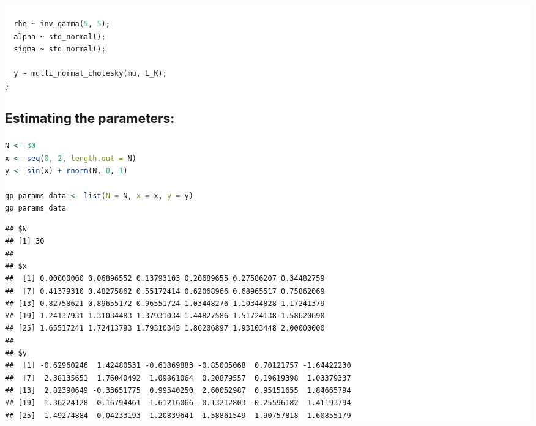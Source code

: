 ``` stan

  rho ~ inv_gamma(5, 5);
  alpha ~ std_normal();
  sigma ~ std_normal();

  y ~ multi_normal_cholesky(mu, L_K);
}
```

## Estimating the parameters:

``` r
N <- 30
x <- seq(0, 2, length.out = N)
y <- sin(x) + rnorm(N, 0, 1)

gp_params_data <- list(N = N, x = x, y = y)
gp_params_data
```

    ## $N
    ## [1] 30
    ## 
    ## $x
    ##  [1] 0.00000000 0.06896552 0.13793103 0.20689655 0.27586207 0.34482759
    ##  [7] 0.41379310 0.48275862 0.55172414 0.62068966 0.68965517 0.75862069
    ## [13] 0.82758621 0.89655172 0.96551724 1.03448276 1.10344828 1.17241379
    ## [19] 1.24137931 1.31034483 1.37931034 1.44827586 1.51724138 1.58620690
    ## [25] 1.65517241 1.72413793 1.79310345 1.86206897 1.93103448 2.00000000
    ## 
    ## $y
    ##  [1] -0.62960246  1.42480531 -0.61869883 -0.85005068  0.70121757 -1.64422230
    ##  [7]  2.38135651  1.76040492  1.09861064  0.20879557  0.19619398  1.03379337
    ## [13]  2.82390649 -0.33651775  0.99540250  2.60052987  0.95151655  1.84665794
    ## [19]  1.36224128 -0.16794461  1.61216066 -0.13212803 -0.25596182  1.41193794
    ## [25]  1.49274884  0.04233193  1.20839641  1.58861549  1.90757818  1.60855179
